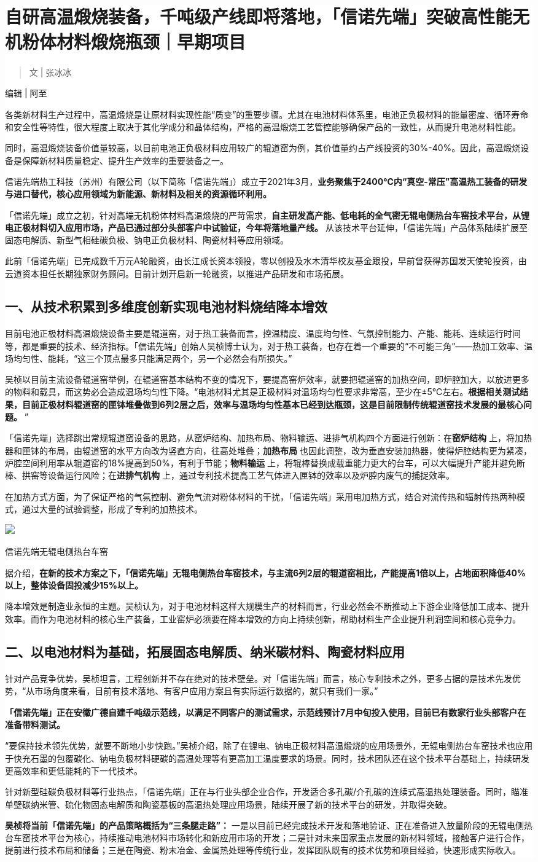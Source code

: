 # 自研高温煅烧装备，千吨级产线即将落地，「信诺先端」突破高性能无机粉体材料煅烧瓶颈｜早期项目

> 文 | 张冰冰

编辑 | 阿至

各类新材料生产过程中，高温煅烧是让原材料实现性能“质变”的重要步骤。尤其在电池材料体系里，电池正负极材料的能量密度、循环寿命和安全性等特性，很大程度上取决于其化学成分和晶体结构，严格的高温煅烧工艺管控能够确保产品的一致性，从而提升电池材料性能。

同时，高温煅烧装备价值量较高，以目前电池正负极材料应用较广的辊道窑为例，其价值量约占产线投资的30%-40%。因此，高温煅烧设备是保障新材料质量稳定、提升生产效率的重要装备之一。

信诺先端热工科技（苏州）有限公司（以下简称「信诺先端」）成立于2021年3月，**业务聚焦于2400℃内“真空-常压”高温热工装备的研发与进口替代，核心应用领域为新能源、新材料及相关的资源循环利用。**

「信诺先端」成立之初，针对高端无机粉体材料高温煅烧的严苛需求，**自主研发高产能、低电耗的全气密无辊电侧热台车窑技术平台，从锂电正极材料切入应用市场，产品已通过部分头部客户中试验证，今年将落地量产线。** 从该技术平台延伸，「信诺先端」产品体系陆续扩展至固态电解质、新型气相硅碳负极、钠电正负极材料、陶瓷材料等应用领域。

此前「信诺先端」已完成数千万元A轮融资，由长江成长资本领投，零以创投及水木清华校友基金跟投，早前曾获得苏国发天使轮投资，由云道资本担任长期独家财务顾问。目前计划开启新一轮融资，以推进产品研发和市场拓展。

## **一、从技术积累到多维度创新实现电池材料烧结降本增效**

目前电池正极材料高温煅烧设备主要是辊道窑，对于热工装备而言，控温精度、温度均匀性、气氛控制能力、产能、能耗、连续运行时间等，都是重要的技术、经济指标。「信诺先端」创始人吴桢博士认为，对于热工装备，也存在着一个重要的“不可能三角”——热加工效率、温场均匀性、能耗，“这三个顶点最多只能满足两个，另一个必然会有所损失。”

吴桢以目前主流设备辊道窑举例，在辊道窑基本结构不变的情况下，要提高窑炉效率，就要把辊道窑的加热空间，即炉腔加大，以放进更多的物料和载具，而这势必会造成温场均匀性下降。“电池材料尤其是正极材料对温场均匀性要求非常高，至少在±5℃左右。**根据相关测试结果，目前正极材料辊道窑的匣钵堆叠做到6列2层之后，效率与温场均匀性基本已经到达瓶颈，这是目前限制传统辊道窑技术发展的最核心问题。** ”

「信诺先端」选择跳出常规辊道窑设备的思路，从窑炉结构、加热布局、物料输运、进排气机构四个方面进行创新：在**窑炉结构** 上，将加热器和匣钵的布局，由辊道窑的水平方向改为竖直方向，往高处堆叠；**加热布局** 也因此调整，改为垂直安装加热器，使得炉腔结构更为紧凑，炉腔空间利用率从辊道窑的18%提高到50%，有利于节能；**物料输运** 上，将辊棒替换成载重能力更大的台车，可以大幅提升产能并避免断棒、拱窑等设备运行风险；在**进排气机构** 上，通过专利技术提高工艺气体进入匣钵的效率以及炉腔内废气的捕捉效率。

在加热方式方面，为了保证严格的气氛控制、避免气流对粉体材料的干扰，「信诺先端」采用电加热方式，结合对流传热和辐射传热两种模式，通过大量的试验调整，形成了专利的加热技术。

![](https://img.36krcdn.com/hsossms/20250630/v2_e61d4ea3b1614e5abe44d3294fd6ff37@16805102_oswg37022oswg600oswg361_img_000?x-oss-process=image/format,jpg/interlace,1)

信诺先端无辊电侧热台车窑

据介绍，**在新的技术方案之下，「信诺先端」无辊电侧热台车窑技术，与主流6列2层的辊道窑相比，产能提高1倍以上，占地面积降低40%以上，整体设备固投减少15%以上。**

降本增效是制造业永恒的主题。吴桢认为，对于电池材料这样大规模生产的材料而言，行业必然会不断推动上下游企业降低加工成本、提升效率。而作为电池材料的核心生产装备，工业窑炉必须要在降本增效的方向上持续创新，帮助材料生产企业提升利润空间和核心竞争力。

## **二、以电池材料为基础，拓展固态电解质、纳米碳材料、陶瓷材料应用**

针对产品竞争优势，吴桢坦言，工程创新并不存在绝对的技术壁垒。对「信诺先端」而言，核心专利技术之外，更多占据的是技术先发优势，“从市场角度来看，目前有技术落地、有客户应用方案且有实际运行数据的，就只有我们一家。”

**「信诺先端」正在安徽广德自建千吨级示范线，以满足不同客户的测试需求，示范线预计7月中旬投入使用，目前已有数家行业头部客户在准备带料测试。**

“要保持技术领先优势，就要不断地小步快跑。”吴桢介绍，除了在锂电、钠电正极材料高温煅烧的应用场景外，无辊电侧热台车窑技术也应用于快充石墨的包覆碳化、钠电负极材料硬碳的高温处理等有更高加工温度要求的场景。同时，技术团队还在这个技术平台基础上，持续研发更高效率和更低能耗的下一代技术。

针对新型硅碳负极材料等行业热点，「信诺先端」正在与行业头部企业合作，开发适合多孔碳/介孔碳的连续式高温热处理装备。同时，瞄准单壁碳纳米管、硫化物固态电解质和陶瓷基板的高温热处理应用场景，陆续开展了新的技术平台的研发，并取得突破。

**吴桢将当前「信诺先端」的产品策略概括为“三条腿走路”：** 一是以目前已经完成技术开发和落地验证、正在准备进入放量阶段的无辊电侧热台车窑技术平台为核心，持续推动电池材料市场转化和新应用市场的开发；二是针对未来国家重点发展的新材料领域，接触客户进行合作，提前进行技术布局和储备；三是在陶瓷、粉末冶金、金属热处理等传统行业，发挥团队既有的技术优势和项目经验，快速形成实际收入。
